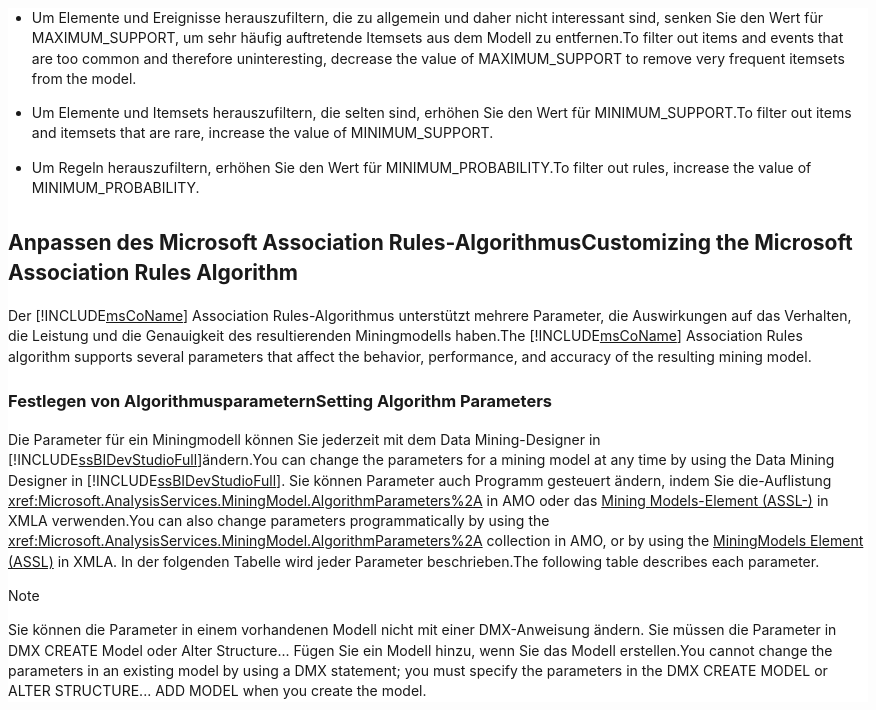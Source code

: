 -   <span data-ttu-id="38b1e-141">Um Elemente und Ereignisse herauszufiltern, die zu allgemein und daher nicht interessant sind, senken Sie den Wert für MAXIMUM_SUPPORT, um sehr häufig auftretende Itemsets aus dem Modell zu entfernen.</span><span class="sxs-lookup"><span data-stu-id="38b1e-141">To filter out items and events that are too common and therefore uninteresting, decrease the value of MAXIMUM_SUPPORT to remove very frequent itemsets from the model.</span></span>  
  
-   <span data-ttu-id="38b1e-142">Um Elemente und Itemsets herauszufiltern, die selten sind, erhöhen Sie den Wert für MINIMUM_SUPPORT.</span><span class="sxs-lookup"><span data-stu-id="38b1e-142">To filter out items and itemsets that are rare, increase the value of MINIMUM_SUPPORT.</span></span>  
  
-   <span data-ttu-id="38b1e-143">Um Regeln herauszufiltern, erhöhen Sie den Wert für MINIMUM_PROBABILITY.</span><span class="sxs-lookup"><span data-stu-id="38b1e-143">To filter out rules, increase the value of MINIMUM_PROBABILITY.</span></span>  
  
## <a name="customizing-the-microsoft-association-rules-algorithm"></a><span data-ttu-id="38b1e-144">Anpassen des Microsoft Association Rules-Algorithmus</span><span class="sxs-lookup"><span data-stu-id="38b1e-144">Customizing the Microsoft Association Rules Algorithm</span></span>  
 <span data-ttu-id="38b1e-145">Der [!INCLUDE[msCoName](../../includes/msconame-md.md)] Association Rules-Algorithmus unterstützt mehrere Parameter, die Auswirkungen auf das Verhalten, die Leistung und die Genauigkeit des resultierenden Miningmodells haben.</span><span class="sxs-lookup"><span data-stu-id="38b1e-145">The [!INCLUDE[msCoName](../../includes/msconame-md.md)] Association Rules algorithm supports several parameters that affect the behavior, performance, and accuracy of the resulting mining model.</span></span>  
  
### <a name="setting-algorithm-parameters"></a><span data-ttu-id="38b1e-146">Festlegen von Algorithmusparametern</span><span class="sxs-lookup"><span data-stu-id="38b1e-146">Setting Algorithm Parameters</span></span>  
 <span data-ttu-id="38b1e-147">Die Parameter für ein Miningmodell können Sie jederzeit mit dem Data Mining-Designer in [!INCLUDE[ssBIDevStudioFull](../../includes/ssbidevstudiofull-md.md)]ändern.</span><span class="sxs-lookup"><span data-stu-id="38b1e-147">You can change the parameters for a mining model at any time by using the Data Mining Designer in [!INCLUDE[ssBIDevStudioFull](../../includes/ssbidevstudiofull-md.md)].</span></span> <span data-ttu-id="38b1e-148">Sie können Parameter auch Programm gesteuert ändern, indem Sie die-Auflistung <xref:Microsoft.AnalysisServices.MiningModel.AlgorithmParameters%2A> in AMO oder das [Mining Models-Element &#40;ASSL-&#41;](https://docs.microsoft.com/bi-reference/assl/collections/miningmodels-element-assl) in XMLA verwenden.</span><span class="sxs-lookup"><span data-stu-id="38b1e-148">You can also change parameters programmatically by using the <xref:Microsoft.AnalysisServices.MiningModel.AlgorithmParameters%2A> collection in AMO, or by using the [MiningModels Element &#40;ASSL&#41;](https://docs.microsoft.com/bi-reference/assl/collections/miningmodels-element-assl) in XMLA.</span></span> <span data-ttu-id="38b1e-149">In der folgenden Tabelle wird jeder Parameter beschrieben.</span><span class="sxs-lookup"><span data-stu-id="38b1e-149">The following table describes each parameter.</span></span>  
  
> [!NOTE]  
>  <span data-ttu-id="38b1e-150">Sie können die Parameter in einem vorhandenen Modell nicht mit einer DMX-Anweisung ändern. Sie müssen die Parameter in DMX CREATE Model oder Alter Structure... Fügen Sie ein Modell hinzu, wenn Sie das Modell erstellen.</span><span class="sxs-lookup"><span data-stu-id="38b1e-150">You cannot change the parameters in an existing model by using a DMX statement; you must specify the parameters in the DMX CREATE MODEL or ALTER STRUCTURE... ADD MODEL when you create the model.</span></span>  
  